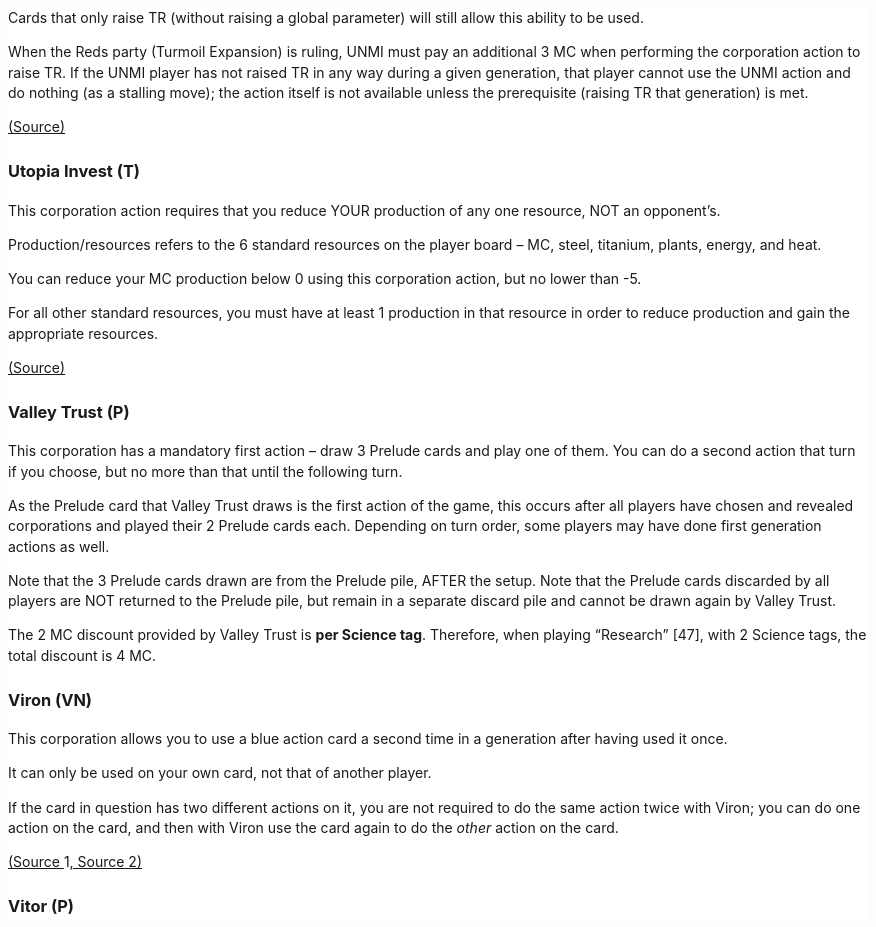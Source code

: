 Cards that only raise TR (without raising a global parameter) will still allow this ability to be used.

When the Reds party (Turmoil Expansion) is ruling, UNMI must pay an additional 3 MC when performing the corporation action to raise TR. If the UNMI player has not raised TR in any way during a given generation, that player cannot use the UNMI action and do nothing (as a stalling move); the action itself is not available unless the prerequisite (raising TR that generation) is met.

[(Source)](https://boardgamegeek.com/thread/2525032/article/36092950#36092950)

### Utopia Invest (T)

This corporation action requires that you reduce YOUR production of any one resource, NOT an opponent’s.

Production/resources refers to the 6 standard resources on the player board – MC, steel, titanium, plants, energy, and heat.

You can reduce your MC production below 0 using this corporation action, but no lower than -5.

For all other standard resources, you must have at least 1 production in that resource in order to reduce production and gain the appropriate resources.

[(Source)](https://boardgamegeek.com/thread/2295214/article/33176232#33176232)

### Valley Trust (P)

This corporation has a mandatory first action – draw 3 Prelude cards and play one of them. You can do a second action that turn if you choose, but no more than that until the following turn.

As the Prelude card that Valley Trust draws is the first action of the game, this occurs after all players have chosen and revealed corporations and played their 2 Prelude cards each. Depending on turn order, some players may have done first generation actions as well.

Note that the 3 Prelude cards drawn are from the Prelude pile, AFTER the setup. Note that the Prelude cards discarded by all players are NOT returned to the Prelude pile, but remain in a separate discard pile and cannot be drawn again by Valley Trust.

The 2 MC discount provided by Valley Trust is **per Science tag**. Therefore, when playing “Research” [47], with 2 Science tags, the total discount is 4 MC.

### Viron (VN)

This corporation allows you to use a blue action card a second time in a generation after having used it once.

It can only be used on your own card, not that of another player.

If the card in question has two different actions on it, you are not required to do the same action twice with Viron; you can do one action on the card, and then with Viron use the card again to do the _other_ action on the card.

[(Source ](https://boardgamegeek.com/thread/1878294/viron-venus-next-ability)1[, Source 2)](https://boardgamegeek.com/article/30209348#30209348)

### Vitor (P)
